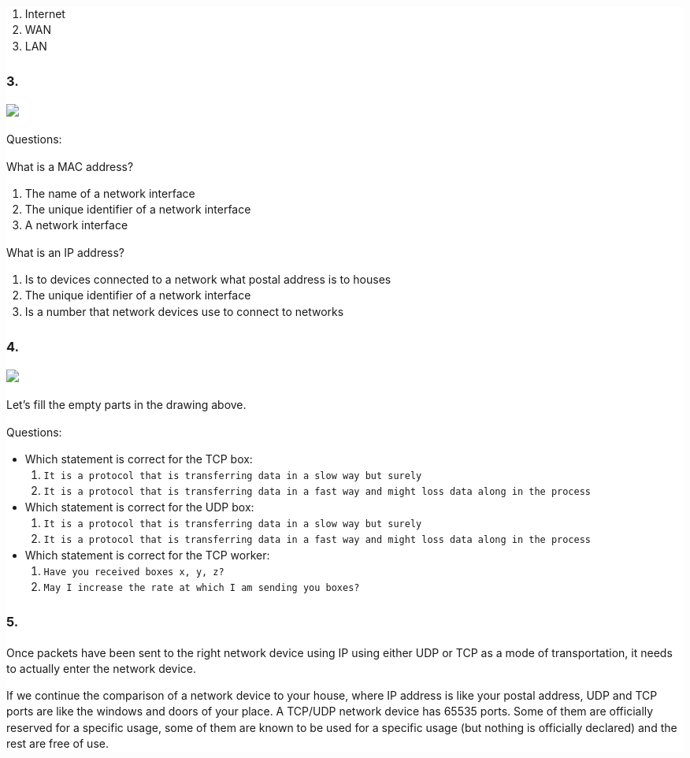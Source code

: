 1.  Internet
2.  WAN
3.  LAN



### 3.

![](https://s3.eu-west-3.amazonaws.com/hbtn.intranet/uploads/medias/2020/9/1e348ba3bcbb094b02922f821ffeb3d8c5438b7b.jpg?X-Amz-Algorithm=AWS4-HMAC-SHA256&X-Amz-Credential=AKIA4MYA5JM5DUTZGMZG%2F20250915%2Feu-west-3%2Fs3%2Faws4_request&X-Amz-Date=20250915T071152Z&X-Amz-Expires=86400&X-Amz-SignedHeaders=host&X-Amz-Signature=4653b545a5957f43eae845fafb0c9000f03aba4fd21604981f4a644392f318c9)

Questions:

What is a MAC address?

1.  The name of a network interface
2.  The unique identifier of a network interface
3.  A network interface

What is an IP address?

1.  Is to devices connected to a network what postal address is to houses
2.  The unique identifier of a network interface
3.  Is a number that network devices use to connect to networks



### 4.

![](https://s3.eu-west-3.amazonaws.com/hbtn.intranet/uploads/medias/2020/9/3d92e3c4a470f8ecf4c73db511fcbbadaa002e1c.jpg?X-Amz-Algorithm=AWS4-HMAC-SHA256&X-Amz-Credential=AKIA4MYA5JM5DUTZGMZG%2F20250915%2Feu-west-3%2Fs3%2Faws4_request&X-Amz-Date=20250915T071152Z&X-Amz-Expires=86400&X-Amz-SignedHeaders=host&X-Amz-Signature=c0e92de6691c42fa833276d3fd3052a54c98ec5a06a9ffd8423f0f1eb46a6d56)

Let’s fill the empty parts in the drawing above.

Questions:

*   Which statement is correct for the TCP box:
    1.  `It is a protocol that is transferring data in a slow way but surely`
    2.  `It is a protocol that is transferring data in a fast way and might loss data along in the process`
*   Which statement is correct for the UDP box:
    1.  `It is a protocol that is transferring data in a slow way but surely`
    2.  `It is a protocol that is transferring data in a fast way and might loss data along in the process`
*   Which statement is correct for the TCP worker:
    1.  `Have you received boxes x, y, z?`
    2.  `May I increase the rate at which I am sending you boxes?`



### 5.

Once packets have been sent to the right network device using IP using either UDP or TCP as a mode of transportation, it needs to actually enter the network device.

If we continue the comparison of a network device to your house, where IP address is like your postal address, UDP and TCP ports are like the windows and doors of your place. A TCP/UDP network device has 65535 ports. Some of them are officially reserved for a specific usage, some of them are known to be used for a specific usage (but nothing is officially declared) and the rest are free of use.
